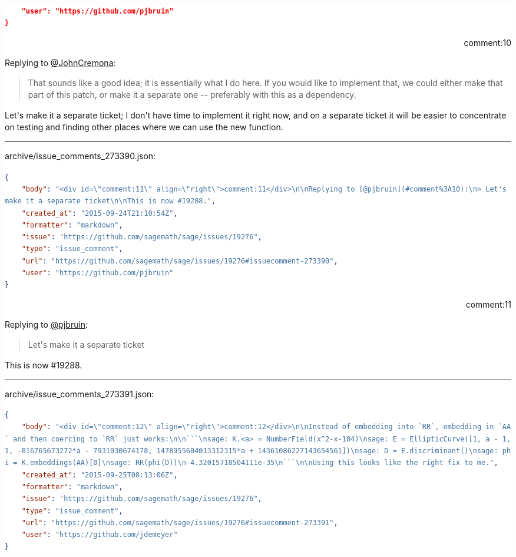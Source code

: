 ```json
    "user": "https://github.com/pjbruin"
}
```

<div id="comment:10" align="right">comment:10</div>

Replying to [@JohnCremona](#comment%3A9):
> That sounds like a good idea; it is essentially what I do here.
> If you would like to implement that, we could either make that part of this patch, or make it a separate one -- preferably with this as a dependency.

Let's make it a separate ticket; I don't have time to implement it right now, and on a separate ticket it will be easier to concentrate on testing and finding other places where we can use the new function.



---

archive/issue_comments_273390.json:
```json
{
    "body": "<div id=\"comment:11\" align=\"right\">comment:11</div>\n\nReplying to [@pjbruin](#comment%3A10):\n> Let's make it a separate ticket\n\nThis is now #19288.",
    "created_at": "2015-09-24T21:10:54Z",
    "formatter": "markdown",
    "issue": "https://github.com/sagemath/sage/issues/19276",
    "type": "issue_comment",
    "url": "https://github.com/sagemath/sage/issues/19276#issuecomment-273390",
    "user": "https://github.com/pjbruin"
}
```

<div id="comment:11" align="right">comment:11</div>

Replying to [@pjbruin](#comment%3A10):
> Let's make it a separate ticket

This is now #19288.



---

archive/issue_comments_273391.json:
```json
{
    "body": "<div id=\"comment:12\" align=\"right\">comment:12</div>\n\nInstead of embedding into `RR`, embedding in `AA` and then coercing to `RR` just works:\n\n```\nsage: K.<a> = NumberField(x^2-x-104)\nsage: E = EllipticCurve([1, a - 1, 1, -816765673272*a - 7931030674178, 1478955604013312315*a + 14361086227143654561])\nsage: D = E.discriminant()\nsage: phi = K.embeddings(AA)[0]\nsage: RR(phi(D))\n-4.32015718504111e-35\n```\n\nUsing this looks like the right fix to me.",
    "created_at": "2015-09-25T08:13:06Z",
    "formatter": "markdown",
    "issue": "https://github.com/sagemath/sage/issues/19276",
    "type": "issue_comment",
    "url": "https://github.com/sagemath/sage/issues/19276#issuecomment-273391",
    "user": "https://github.com/jdemeyer"
}
```
